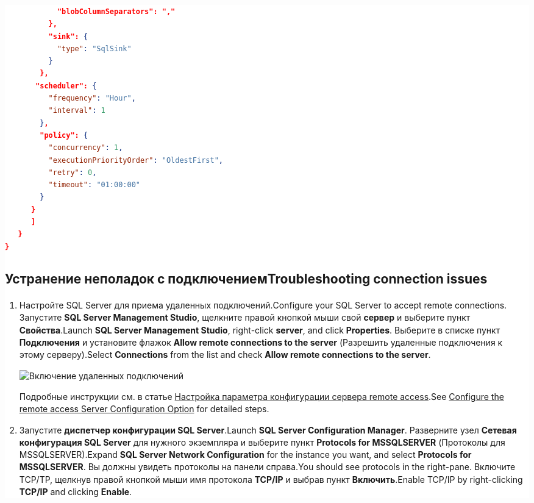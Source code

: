 ```json
            "blobColumnSeparators": ","
          },
          "sink": {
            "type": "SqlSink"
          }
        },
       "scheduler": {
          "frequency": "Hour",
          "interval": 1
        },
        "policy": {
          "concurrency": 1,
          "executionPriorityOrder": "OldestFirst",
          "retry": 0,
          "timeout": "01:00:00"
        }
      }
      ]
   }
}
```

## <a name="troubleshooting-connection-issues"></a><span data-ttu-id="89b65-321">Устранение неполадок с подключением</span><span class="sxs-lookup"><span data-stu-id="89b65-321">Troubleshooting connection issues</span></span>
1. <span data-ttu-id="89b65-322">Настройте SQL Server для приема удаленных подключений.</span><span class="sxs-lookup"><span data-stu-id="89b65-322">Configure your SQL Server to accept remote connections.</span></span> <span data-ttu-id="89b65-323">Запустите **SQL Server Management Studio**, щелкните правой кнопкой мыши свой **сервер** и выберите пункт **Свойства**.</span><span class="sxs-lookup"><span data-stu-id="89b65-323">Launch **SQL Server Management Studio**, right-click **server**, and click **Properties**.</span></span> <span data-ttu-id="89b65-324">Выберите в списке пункт **Подключения** и установите флажок **Allow remote connections to the server** (Разрешить удаленные подключения к этому серверу).</span><span class="sxs-lookup"><span data-stu-id="89b65-324">Select **Connections** from the list and check **Allow remote connections to the server**.</span></span>

    ![Включение удаленных подключений](./media/data-factory-sqlserver-connector/AllowRemoteConnections.png)

    <span data-ttu-id="89b65-326">Подробные инструкции см. в статье [Настройка параметра конфигурации сервера remote access](https://msdn.microsoft.com/library/ms191464.aspx).</span><span class="sxs-lookup"><span data-stu-id="89b65-326">See [Configure the remote access Server Configuration Option](https://msdn.microsoft.com/library/ms191464.aspx) for detailed steps.</span></span>
2. <span data-ttu-id="89b65-327">Запустите **диспетчер конфигурации SQL Server**.</span><span class="sxs-lookup"><span data-stu-id="89b65-327">Launch **SQL Server Configuration Manager**.</span></span> <span data-ttu-id="89b65-328">Разверните узел **Сетевая конфигурация SQL Server** для нужного экземпляра и выберите пункт **Protocols for MSSQLSERVER** (Протоколы для MSSQLSERVER).</span><span class="sxs-lookup"><span data-stu-id="89b65-328">Expand **SQL Server Network Configuration** for the instance you want, and select **Protocols for MSSQLSERVER**.</span></span> <span data-ttu-id="89b65-329">Вы должны увидеть протоколы на панели справа.</span><span class="sxs-lookup"><span data-stu-id="89b65-329">You should see protocols in the right-pane.</span></span> <span data-ttu-id="89b65-330">Включите TCP/TP, щелкнув правой кнопкой мыши имя протокола **TCP/IP** и выбрав пункт **Включить**.</span><span class="sxs-lookup"><span data-stu-id="89b65-330">Enable TCP/IP by right-clicking **TCP/IP** and clicking **Enable**.</span></span>
